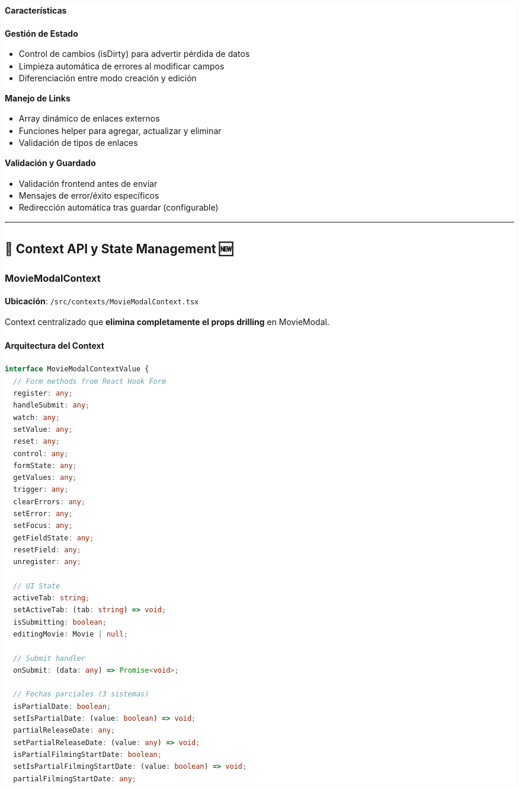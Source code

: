 #### Características

**Gestión de Estado**
- Control de cambios (isDirty) para advertir pérdida de datos
- Limpieza automática de errores al modificar campos
- Diferenciación entre modo creación y edición

**Manejo de Links**
- Array dinámico de enlaces externos
- Funciones helper para agregar, actualizar y eliminar
- Validación de tipos de enlaces

**Validación y Guardado**
- Validación frontend antes de enviar
- Mensajes de error/éxito específicos
- Redirección automática tras guardar (configurable)

---

## 🎯 Context API y State Management 🆕

### MovieModalContext

**Ubicación**: `/src/contexts/MovieModalContext.tsx`

Context centralizado que **elimina completamente el props drilling** en MovieModal.

#### Arquitectura del Context

```typescript
interface MovieModalContextValue {
  // Form methods from React Hook Form
  register: any;
  handleSubmit: any;
  watch: any;
  setValue: any;
  reset: any;
  control: any;
  formState: any;
  getValues: any;
  trigger: any;
  clearErrors: any;
  setError: any;
  setFocus: any;
  getFieldState: any;
  resetField: any;
  unregister: any;
  
  // UI State
  activeTab: string;
  setActiveTab: (tab: string) => void;
  isSubmitting: boolean;
  editingMovie: Movie | null;
  
  // Submit handler
  onSubmit: (data: any) => Promise<void>;
  
  // Fechas parciales (3 sistemas)
  isPartialDate: boolean;
  setIsPartialDate: (value: boolean) => void;
  partialReleaseDate: any;
  setPartialReleaseDate: (value: any) => void;
  isPartialFilmingStartDate: boolean;
  setIsPartialFilmingStartDate: (value: boolean) => void;
  partialFilmingStartDate: any;
```